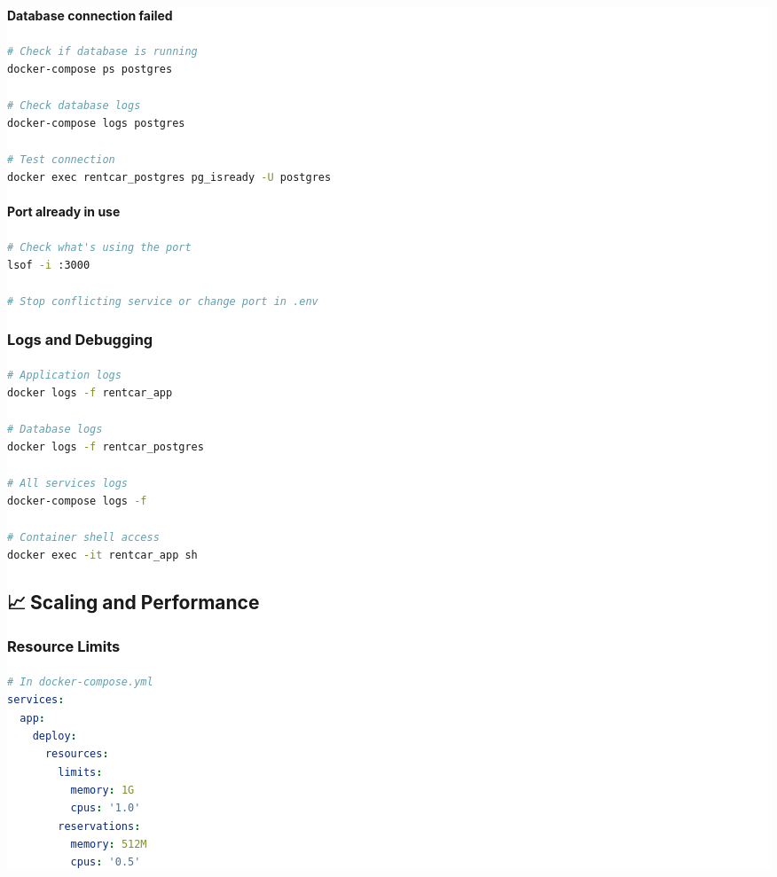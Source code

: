 #### Database connection failed
```bash
# Check if database is running
docker-compose ps postgres

# Check database logs
docker-compose logs postgres

# Test connection
docker exec rentcar_postgres pg_isready -U postgres
```

#### Port already in use
```bash
# Check what's using the port
lsof -i :3000

# Stop conflicting service or change port in .env
```

### Logs and Debugging

```bash
# Application logs
docker logs -f rentcar_app

# Database logs
docker logs -f rentcar_postgres

# All services logs
docker-compose logs -f

# Container shell access
docker exec -it rentcar_app sh
```

## 📈 Scaling and Performance

### Resource Limits

```yaml
# In docker-compose.yml
services:
  app:
    deploy:
      resources:
        limits:
          memory: 1G
          cpus: '1.0'
        reservations:
          memory: 512M
          cpus: '0.5'
```
